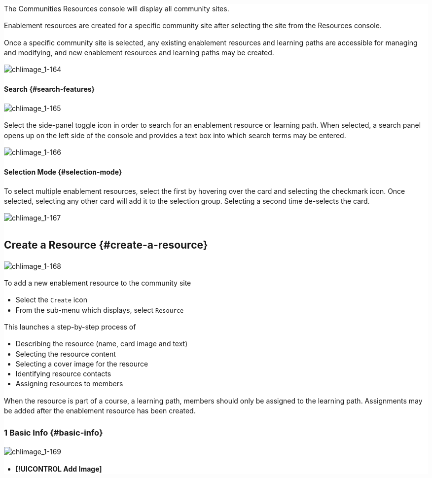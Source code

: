 The Communities Resources console will display all community sites.

Enablement resources are created for a specific community site after selecting the site from the Resources console.

Once a specific community site is selected, any existing enablement resources and learning paths are accessible for managing and modifying, and new enablement resources and learning paths may be created.

![chlimage_1-164](assets/chlimage_1-164.png) 

#### Search {#search-features}

![chlimage_1-165](assets/chlimage_1-165.png)

Select the side-panel toggle icon in order to search for an enablement resource or learning path. When selected, a search panel opens up on the left side of the console and provides a text box into which search terms may be entered.

![chlimage_1-166](assets/chlimage_1-166.png) 

#### Selection Mode {#selection-mode}

To select multiple enablement resources, select the first by hovering over the card and selecting the checkmark icon. Once selected, selecting any other card will add it to the selection group. Selecting a second time de-selects the card.

![chlimage_1-167](assets/chlimage_1-167.png) 

## Create a Resource {#create-a-resource}

![chlimage_1-168](assets/chlimage_1-168.png)

To add a new enablement resource to the community site

* Select the `Create` icon
* From the sub-menu which displays, select `Resource`

This launches a step-by-step process of

* Describing the resource (name, card image and text)
* Selecting the resource content
* Selecting a cover image for the resource
* Identifying resource contacts
* Assigning resources to members

When the resource is part of a course, a learning path, members should only be assigned to the learning path. Assignments may be added after the enablement resource has been created.

### 1 Basic Info {#basic-info}

![chlimage_1-169](assets/chlimage_1-169.png)

* **[!UICONTROL Add Image]** 
